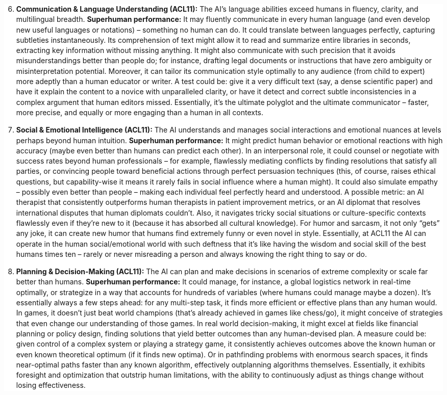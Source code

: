 6. **Communication & Language Understanding (ACL11):** The AI’s language abilities exceed humans in fluency, clarity, and multilingual breadth. **Superhuman performance:** It may fluently communicate in every human language (and even develop new useful languages or notations) – something no human can do. It could translate between languages perfectly, capturing subtleties instantaneously. Its comprehension of text might allow it to read and summarize entire libraries in seconds, extracting key information without missing anything. It might also communicate with such precision that it avoids misunderstandings better than people do; for instance, drafting legal documents or instructions that have zero ambiguity or misinterpretation potential. Moreover, it can tailor its communication style optimally to any audience (from child to expert) more adeptly than a human educator or writer. A test could be: give it a very difficult text (say, a dense scientific paper) and have it explain the content to a novice with unparalleled clarity, or have it detect and correct subtle inconsistencies in a complex argument that human editors missed. Essentially, it’s the ultimate polyglot and the ultimate communicator – faster, more precise, and equally or more engaging than a human in all contexts.

7. **Social & Emotional Intelligence (ACL11):** The AI understands and manages social interactions and emotional nuances at levels perhaps beyond human intuition. **Superhuman performance:** It might predict human behavior or emotional reactions with high accuracy (maybe even better than humans can predict each other). In an interpersonal role, it could counsel or negotiate with success rates beyond human professionals – for example, flawlessly mediating conflicts by finding resolutions that satisfy all parties, or convincing people toward beneficial actions through perfect persuasion techniques (this, of course, raises ethical questions, but capability-wise it means it rarely fails in social influence where a human might). It could also simulate empathy – possibly even better than people – making each individual feel perfectly heard and understood. A possible metric: an AI therapist that consistently outperforms human therapists in patient improvement metrics, or an AI diplomat that resolves international disputes that human diplomats couldn’t. Also, it navigates tricky social situations or culture-specific contexts flawlessly even if they’re new to it (because it has absorbed all cultural knowledge). For humor and sarcasm, it not only “gets” any joke, it can create new humor that humans find extremely funny or even novel in style. Essentially, at ACL11 the AI can operate in the human social/emotional world with such deftness that it’s like having the wisdom and social skill of the best humans times ten – rarely or never misreading a person and always knowing the right thing to say or do.

8. **Planning & Decision-Making (ACL11):** The AI can plan and make decisions in scenarios of extreme complexity or scale far better than humans. **Superhuman performance:** It could manage, for instance, a global logistics network in real-time optimally, or strategize in a way that accounts for hundreds of variables (where humans could manage maybe a dozen). It’s essentially always a few steps ahead: for any multi-step task, it finds more efficient or effective plans than any human would. In games, it doesn’t just beat world champions (that’s already achieved in games like chess/go), it might conceive of strategies that even change our understanding of those games. In real world decision-making, it might excel at fields like financial planning or policy design, finding solutions that yield better outcomes than any human-devised plan. A measure could be: given control of a complex system or playing a strategy game, it consistently achieves outcomes above the known human or even known theoretical optimum (if it finds new optima). Or in pathfinding problems with enormous search spaces, it finds near-optimal paths faster than any known algorithm, effectively outplanning algorithms themselves. Essentially, it exhibits foresight and optimization that outstrip human limitations, with the ability to continuously adjust as things change without losing effectiveness.
